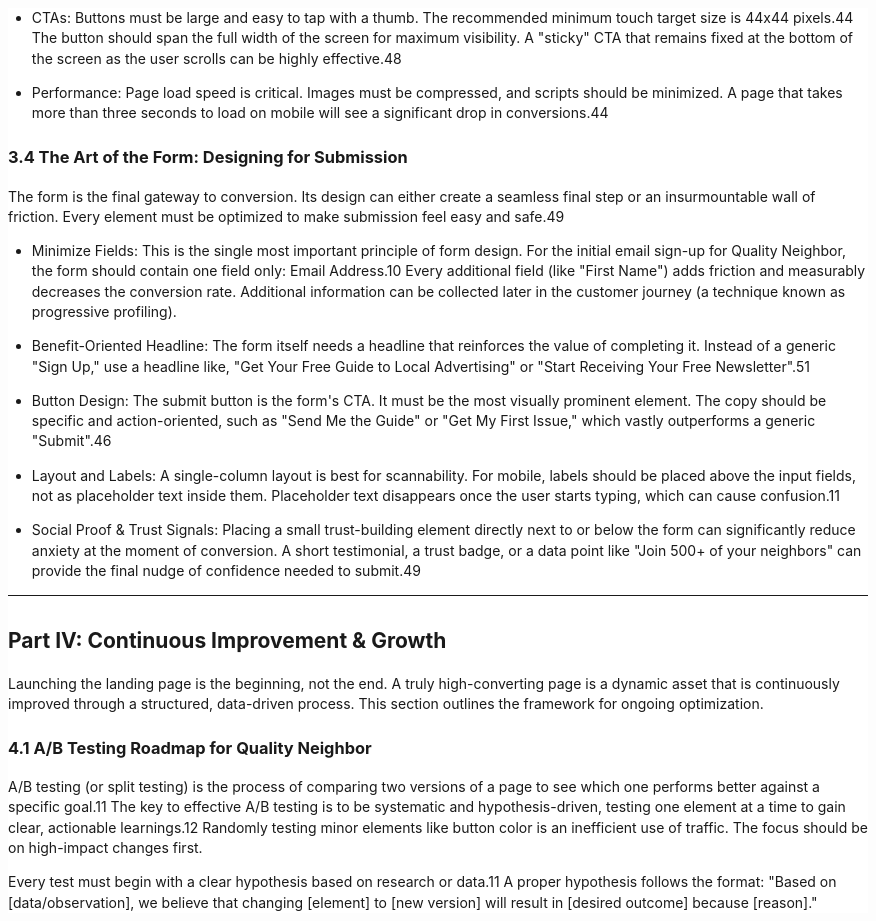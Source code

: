 - CTAs: Buttons must be large and easy to tap with a thumb. The recommended minimum touch target size is 44x44 pixels.44 The button should span the full width of the screen for maximum visibility. A "sticky" CTA that remains fixed at the bottom of the screen as the user scrolls can be highly effective.48

- Performance: Page load speed is critical. Images must be compressed, and scripts should be minimized. A page that takes more than three seconds to load on mobile will see a significant drop in conversions.44

### 3.4 The Art of the Form: Designing for Submission

The form is the final gateway to conversion. Its design can either create a seamless final step or an insurmountable wall of friction. Every element must be optimized to make submission feel easy and safe.49

- Minimize Fields: This is the single most important principle of form design. For the initial email sign-up for Quality Neighbor, the form should contain one field only: Email Address.10 Every additional field (like "First Name") adds friction and measurably decreases the conversion rate. Additional information can be collected later in the customer journey (a technique known as progressive profiling).

- Benefit-Oriented Headline: The form itself needs a headline that reinforces the value of completing it. Instead of a generic "Sign Up," use a headline like, "Get Your Free Guide to Local Advertising" or "Start Receiving Your Free Newsletter".51

- Button Design: The submit button is the form's CTA. It must be the most visually prominent element. The copy should be specific and action-oriented, such as "Send Me the Guide" or "Get My First Issue," which vastly outperforms a generic "Submit".46

- Layout and Labels: A single-column layout is best for scannability. For mobile, labels should be placed above the input fields, not as placeholder text inside them. Placeholder text disappears once the user starts typing, which can cause confusion.11

- Social Proof & Trust Signals: Placing a small trust-building element directly next to or below the form can significantly reduce anxiety at the moment of conversion. A short testimonial, a trust badge, or a data point like "Join 500+ of your neighbors" can provide the final nudge of confidence needed to submit.49

---

## Part IV: Continuous Improvement & Growth

Launching the landing page is the beginning, not the end. A truly high-converting page is a dynamic asset that is continuously improved through a structured, data-driven process. This section outlines the framework for ongoing optimization.

### 4.1 A/B Testing Roadmap for Quality Neighbor

A/B testing (or split testing) is the process of comparing two versions of a page to see which one performs better against a specific goal.11 The key to effective A/B testing is to be systematic and hypothesis-driven, testing one element at a time to gain clear, actionable learnings.12 Randomly testing minor elements like button color is an inefficient use of traffic. The focus should be on high-impact changes first.

Every test must begin with a clear hypothesis based on research or data.11 A proper hypothesis follows the format: "Based on [data/observation], we believe that changing [element] to [new version] will result in [desired outcome] because [reason]."
